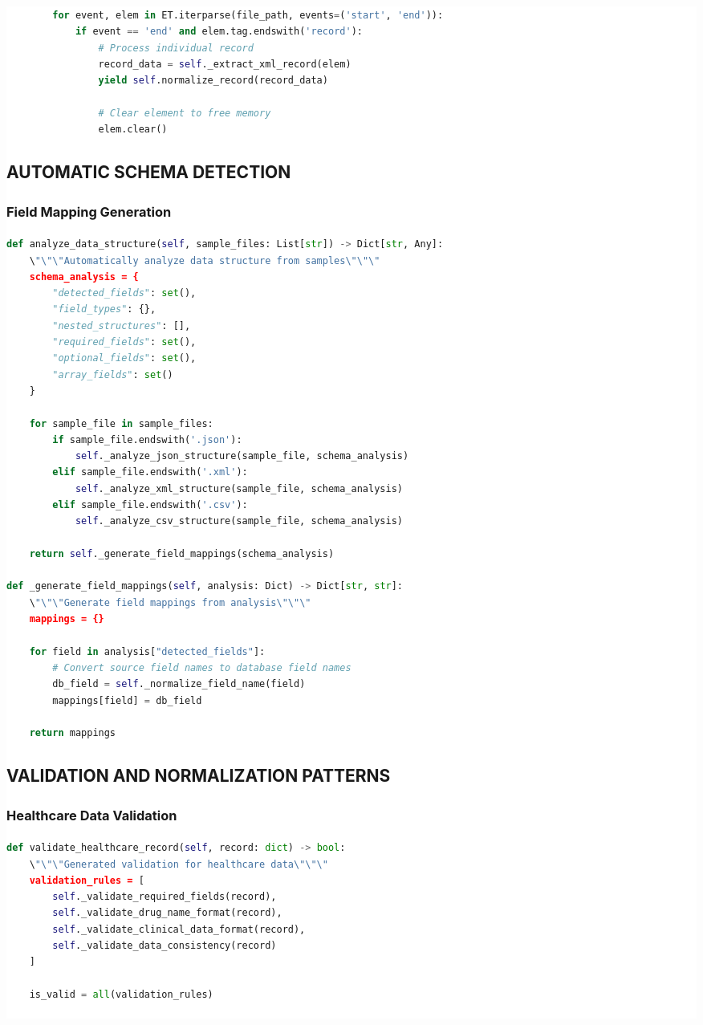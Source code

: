 ```python
        for event, elem in ET.iterparse(file_path, events=('start', 'end')):
            if event == 'end' and elem.tag.endswith('record'):
                # Process individual record
                record_data = self._extract_xml_record(elem)
                yield self.normalize_record(record_data)
                
                # Clear element to free memory
                elem.clear()
```

## AUTOMATIC SCHEMA DETECTION

### Field Mapping Generation
```python
def analyze_data_structure(self, sample_files: List[str]) -> Dict[str, Any]:
    \"\"\"Automatically analyze data structure from samples\"\"\"
    schema_analysis = {
        "detected_fields": set(),
        "field_types": {},
        "nested_structures": [],
        "required_fields": set(),
        "optional_fields": set(),
        "array_fields": set()
    }
    
    for sample_file in sample_files:
        if sample_file.endswith('.json'):
            self._analyze_json_structure(sample_file, schema_analysis)
        elif sample_file.endswith('.xml'):
            self._analyze_xml_structure(sample_file, schema_analysis)
        elif sample_file.endswith('.csv'):
            self._analyze_csv_structure(sample_file, schema_analysis)
    
    return self._generate_field_mappings(schema_analysis)

def _generate_field_mappings(self, analysis: Dict) -> Dict[str, str]:
    \"\"\"Generate field mappings from analysis\"\"\"
    mappings = {}
    
    for field in analysis["detected_fields"]:
        # Convert source field names to database field names
        db_field = self._normalize_field_name(field)
        mappings[field] = db_field
    
    return mappings
```

## VALIDATION AND NORMALIZATION PATTERNS

### Healthcare Data Validation
```python
def validate_healthcare_record(self, record: dict) -> bool:
    \"\"\"Generated validation for healthcare data\"\"\"
    validation_rules = [
        self._validate_required_fields(record),
        self._validate_drug_name_format(record),
        self._validate_clinical_data_format(record),
        self._validate_data_consistency(record)
    ]
    
    is_valid = all(validation_rules)
    
```